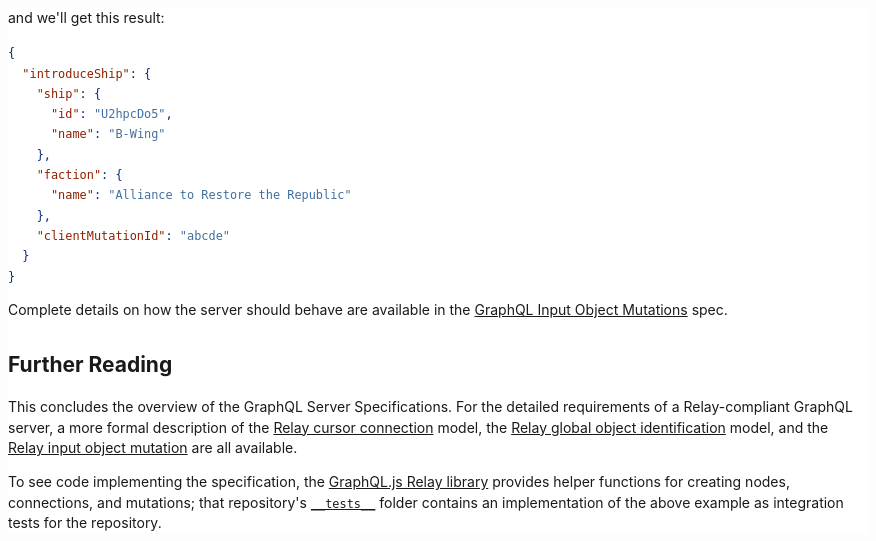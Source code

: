 and we'll get this result:

```json
{
  "introduceShip": {
    "ship": {
      "id": "U2hpcDo5",
      "name": "B-Wing"
    },
    "faction": {
      "name": "Alliance to Restore the Republic"
    },
    "clientMutationId": "abcde"
  }
}
```

Complete details on how the server should behave are available in the [GraphQL Input Object Mutations](/relay/graphql/mutations.htm) spec.

## Further Reading

This concludes the overview of the GraphQL Server Specifications. For the detailed requirements of a Relay-compliant GraphQL server, a more formal description of the [Relay cursor connection](/relay/graphql/connections.htm) model, the [Relay global object identification](/relay/graphql/objectidentification.htm) model, and the [Relay input object mutation](/relay/graphql/mutations.htm) are all available.

To see code implementing the specification, the [GraphQL.js Relay library](https://github.com/graphql/graphql-relay-js) provides helper functions for creating nodes, connections, and mutations; that repository's [`__tests__`](https://github.com/graphql/graphql-relay-js/tree/master/src/__tests__) folder contains an implementation of the above example as integration tests for the repository.
